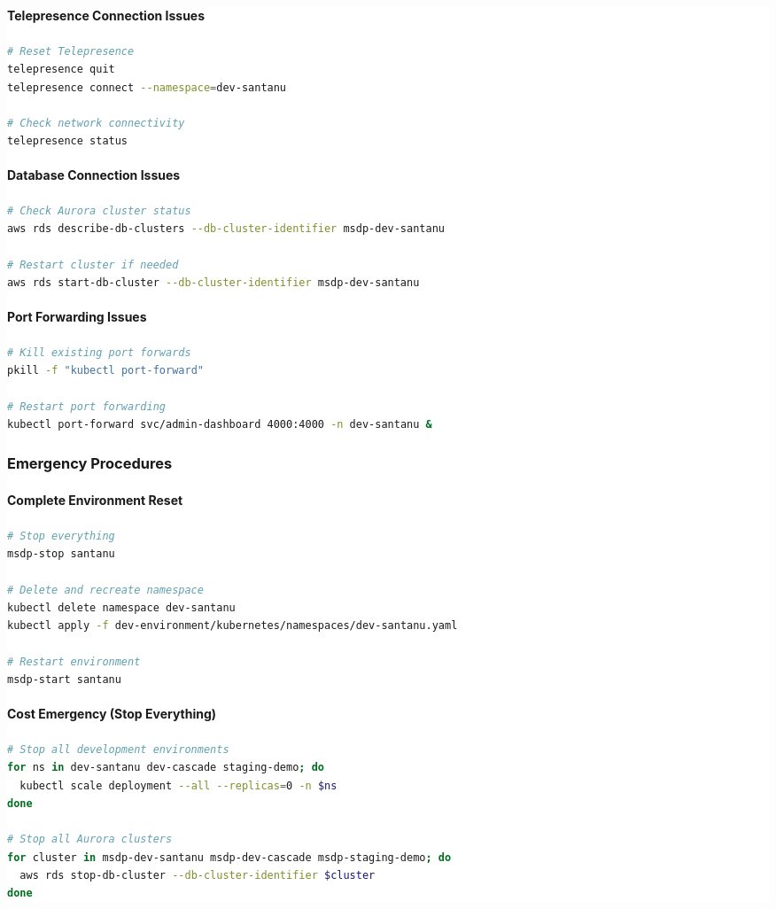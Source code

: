 #### Telepresence Connection Issues
```bash
# Reset Telepresence
telepresence quit
telepresence connect --namespace=dev-santanu

# Check network connectivity
telepresence status
```

#### Database Connection Issues
```bash
# Check Aurora cluster status
aws rds describe-db-clusters --db-cluster-identifier msdp-dev-santanu

# Restart cluster if needed
aws rds start-db-cluster --db-cluster-identifier msdp-dev-santanu
```

#### Port Forwarding Issues
```bash
# Kill existing port forwards
pkill -f "kubectl port-forward"

# Restart port forwarding
kubectl port-forward svc/admin-dashboard 4000:4000 -n dev-santanu &
```

### Emergency Procedures

#### Complete Environment Reset
```bash
# Stop everything
msdp-stop santanu

# Delete and recreate namespace
kubectl delete namespace dev-santanu
kubectl apply -f dev-environment/kubernetes/namespaces/dev-santanu.yaml

# Restart environment
msdp-start santanu
```

#### Cost Emergency (Stop Everything)
```bash
# Stop all development environments
for ns in dev-santanu dev-cascade staging-demo; do
  kubectl scale deployment --all --replicas=0 -n $ns
done

# Stop all Aurora clusters
for cluster in msdp-dev-santanu msdp-dev-cascade msdp-staging-demo; do
  aws rds stop-db-cluster --db-cluster-identifier $cluster
done
```
